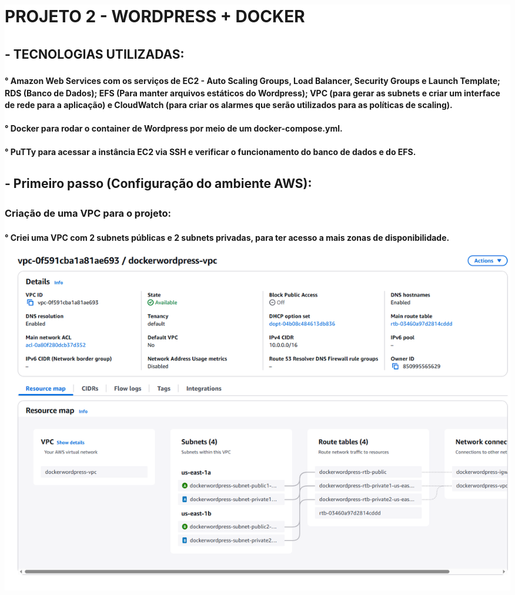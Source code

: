 # PROJETO 2 -  WORDPRESS + DOCKER

## - TECNOLOGIAS UTILIZADAS:

#### ° Amazon Web Services com os serviços de EC2 - Auto Scaling Groups, Load Balancer, Security Groups e Launch Template; RDS (Banco de Dados); EFS (Para manter arquivos estáticos do Wordpress); VPC (para gerar as subnets e criar um interface de rede para a aplicação) e CloudWatch (para criar os alarmes que serão utilizados para as políticas de scaling).

#### ° Docker para rodar o container de Wordpress por meio de um docker-compose.yml.

#### ° PuTTy para acessar a instância EC2 via SSH e verificar o funcionamento do banco de dados e do EFS.

## - Primeiro passo (Configuração do ambiente AWS):
### Criação de uma VPC para o projeto:

####  ° Criei uma VPC com 2 subnets públicas e 2 subnets privadas, para ter acesso a mais zonas de disponibilidade.

![alt text](./assets/image-4.png)
